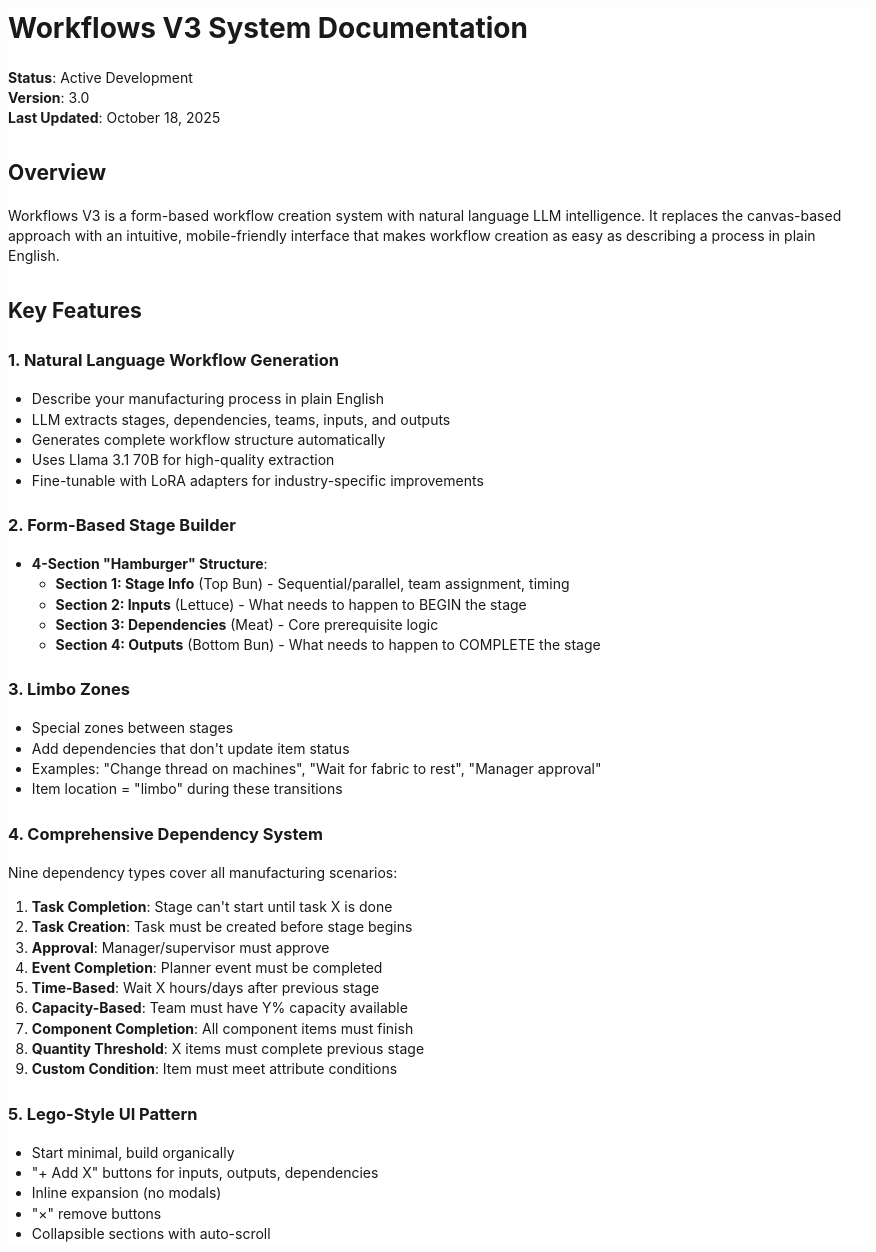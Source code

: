 # Workflows V3 System Documentation

**Status**: Active Development  
**Version**: 3.0  
**Last Updated**: October 18, 2025

## Overview

Workflows V3 is a form-based workflow creation system with natural language LLM intelligence. It replaces the canvas-based approach with an intuitive, mobile-friendly interface that makes workflow creation as easy as describing a process in plain English.

## Key Features

### 1. Natural Language Workflow Generation
- Describe your manufacturing process in plain English
- LLM extracts stages, dependencies, teams, inputs, and outputs
- Generates complete workflow structure automatically
- Uses Llama 3.1 70B for high-quality extraction
- Fine-tunable with LoRA adapters for industry-specific improvements

### 2. Form-Based Stage Builder
- **4-Section "Hamburger" Structure**:
  - **Section 1: Stage Info** (Top Bun) - Sequential/parallel, team assignment, timing
  - **Section 2: Inputs** (Lettuce) - What needs to happen to BEGIN the stage
  - **Section 3: Dependencies** (Meat) - Core prerequisite logic
  - **Section 4: Outputs** (Bottom Bun) - What needs to happen to COMPLETE the stage

### 3. Limbo Zones
- Special zones between stages
- Add dependencies that don't update item status
- Examples: "Change thread on machines", "Wait for fabric to rest", "Manager approval"
- Item location = "limbo" during these transitions

### 4. Comprehensive Dependency System
Nine dependency types cover all manufacturing scenarios:

1. **Task Completion**: Stage can't start until task X is done
2. **Task Creation**: Task must be created before stage begins
3. **Approval**: Manager/supervisor must approve
4. **Event Completion**: Planner event must be completed
5. **Time-Based**: Wait X hours/days after previous stage
6. **Capacity-Based**: Team must have Y% capacity available
7. **Component Completion**: All component items must finish
8. **Quantity Threshold**: X items must complete previous stage
9. **Custom Condition**: Item must meet attribute conditions

### 5. Lego-Style UI Pattern
- Start minimal, build organically
- "+ Add X" buttons for inputs, outputs, dependencies
- Inline expansion (no modals)
- "×" remove buttons
- Collapsible sections with auto-scroll

